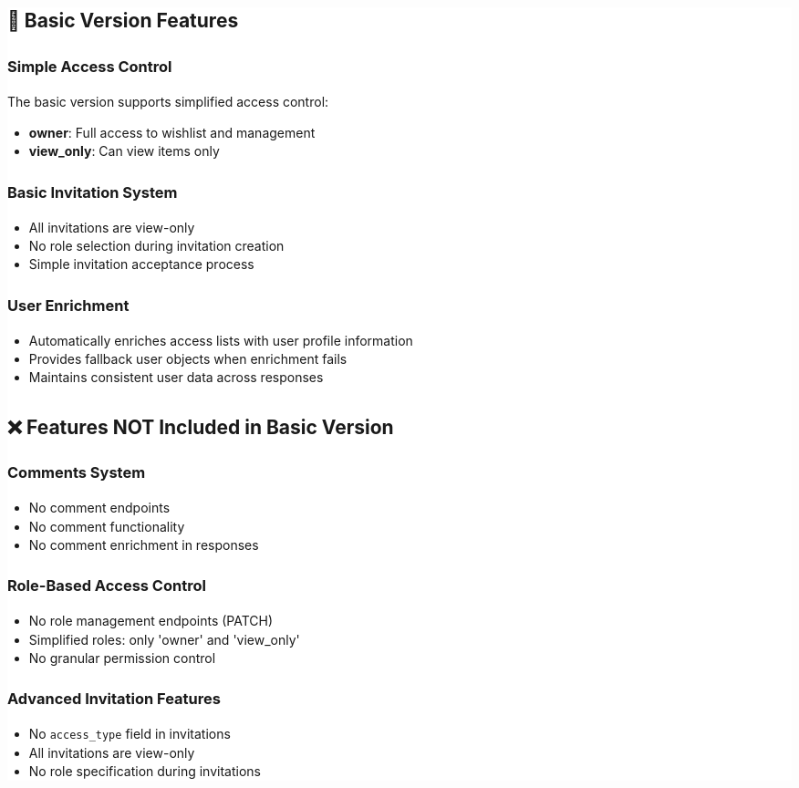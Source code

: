 ## 🎯 Basic Version Features

### Simple Access Control
The basic version supports simplified access control:
- **owner**: Full access to wishlist and management
- **view_only**: Can view items only

### Basic Invitation System
- All invitations are view-only
- No role selection during invitation creation
- Simple invitation acceptance process

### User Enrichment
- Automatically enriches access lists with user profile information
- Provides fallback user objects when enrichment fails
- Maintains consistent user data across responses

## ❌ Features NOT Included in Basic Version

### Comments System
- No comment endpoints
- No comment functionality
- No comment enrichment in responses

### Role-Based Access Control
- No role management endpoints (PATCH)
- Simplified roles: only 'owner' and 'view_only'
- No granular permission control

### Advanced Invitation Features
- No `access_type` field in invitations
- All invitations are view-only
- No role specification during invitations 